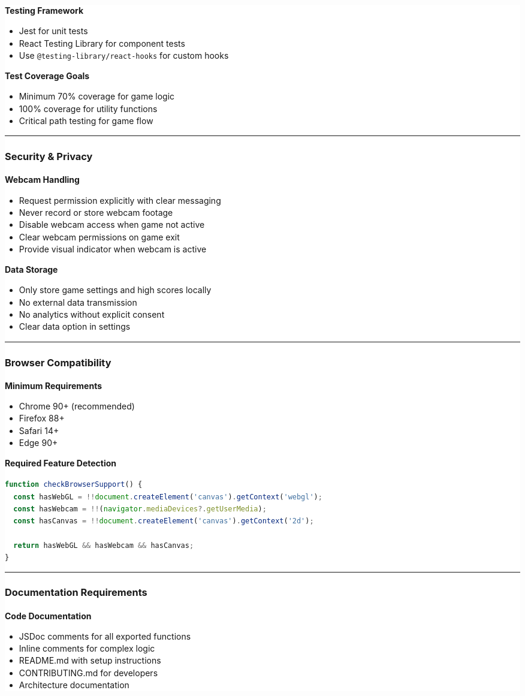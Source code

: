 **Testing Framework**
- Jest for unit tests
- React Testing Library for component tests
- Use `@testing-library/react-hooks` for custom hooks

**Test Coverage Goals**
- Minimum 70% coverage for game logic
- 100% coverage for utility functions
- Critical path testing for game flow

---

### Security & Privacy

**Webcam Handling**
- Request permission explicitly with clear messaging
- Never record or store webcam footage
- Disable webcam access when game not active
- Clear webcam permissions on game exit
- Provide visual indicator when webcam is active

**Data Storage**
- Only store game settings and high scores locally
- No external data transmission
- No analytics without explicit consent
- Clear data option in settings

---

### Browser Compatibility

**Minimum Requirements**
- Chrome 90+ (recommended)
- Firefox 88+
- Safari 14+
- Edge 90+

**Required Feature Detection**
```typescript
function checkBrowserSupport() {
  const hasWebGL = !!document.createElement('canvas').getContext('webgl');
  const hasWebcam = !!(navigator.mediaDevices?.getUserMedia);
  const hasCanvas = !!document.createElement('canvas').getContext('2d');
  
  return hasWebGL && hasWebcam && hasCanvas;
}
```

---

### Documentation Requirements

**Code Documentation**
- JSDoc comments for all exported functions
- Inline comments for complex logic
- README.md with setup instructions
- CONTRIBUTING.md for developers
- Architecture documentation
